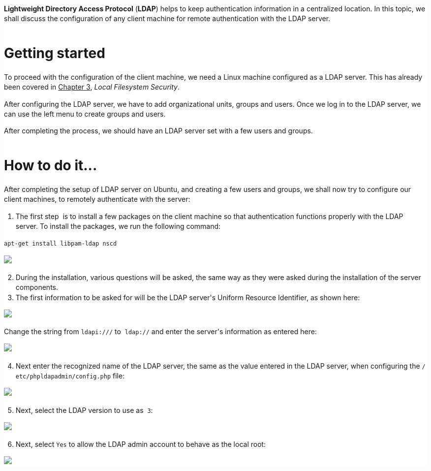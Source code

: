 **Lightweight Directory Access Protocol** (**LDAP**) helps to keep authentication information in a centralized location. In this topic, we shall discuss the configuration of any client machine for remote authentication with the LDAP server.

# Getting started

To proceed with the configuration of the client machine, we need a Linux machine configured as a LDAP server. This has already been covered in [Chapter 3](dd9ad20f-3479-47df-8819-358a6d9354ca.xhtml), *Local Filesystem Security*.

After configuring the LDAP server, we have to add organizational units, groups and users. Once we log in to the LDAP server, we can use the left menu to create groups and users.

After completing the process, we should have an LDAP server set with a few users and groups.

# How to do it...

After completing the setup of LDAP server on Ubuntu, and creating a few users and groups, we shall now try to configure our client machines, to remotely authenticate with the server:

1.  The first step  is to install a few packages on the client machine so that authentication functions properly with the LDAP server. To install the packages, we run the following command:

```
apt-get install libpam-ldap nscd
```

![](img/e9a88ec1-7bc8-42cd-8bdc-854bba938aa8.png)

2.  During the installation, various questions will be asked, the same way as they were asked during the installation of the server components.
3.  The first information to be asked for will be the LDAP server's Uniform Resource Identifier, as shown here:

![](img/13178fdc-6312-428c-a6bd-2d75e918c1a5.png)

Change the string from `ldapi:///` to  `ldap://` and enter the server's information as entered here:

![](img/5d70778b-cb28-4102-9942-1a42bc07ba1d.png)

4.  Next enter the recognized name of the LDAP server, the same as the value entered in the LDAP server, when configuring the `/etc/phpldapadmin/config.php` file:

![](img/302e3f0b-dd05-49db-bd63-127cbae61ac9.png)

5.  Next, select the LDAP version to use as  `3`:

![](img/1dd5f534-de39-4ab4-aa32-2f8f029f3b4b.png)

6.  Next, select `Yes` to allow the LDAP admin account to behave as the local root:

![](img/13b7b284-468c-4a27-b79b-619501ec1e22.png)
